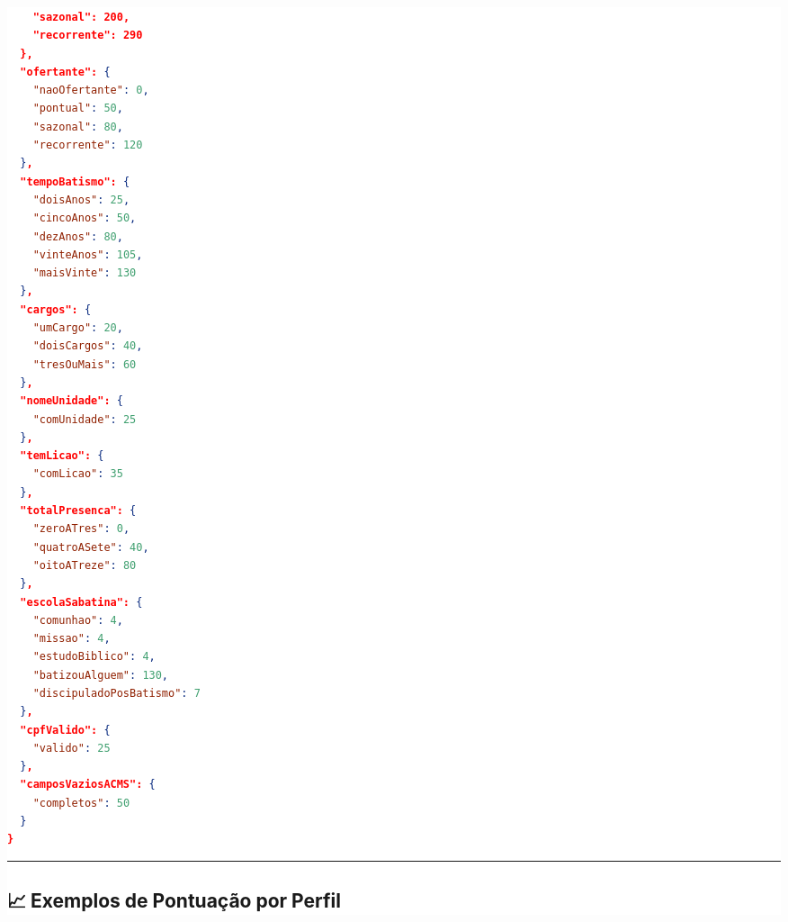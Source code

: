 ```json
    "sazonal": 200,
    "recorrente": 290
  },
  "ofertante": {
    "naoOfertante": 0,
    "pontual": 50,
    "sazonal": 80,
    "recorrente": 120
  },
  "tempoBatismo": {
    "doisAnos": 25,
    "cincoAnos": 50,
    "dezAnos": 80,
    "vinteAnos": 105,
    "maisVinte": 130
  },
  "cargos": {
    "umCargo": 20,
    "doisCargos": 40,
    "tresOuMais": 60
  },
  "nomeUnidade": {
    "comUnidade": 25
  },
  "temLicao": {
    "comLicao": 35
  },
  "totalPresenca": {
    "zeroATres": 0,
    "quatroASete": 40,
    "oitoATreze": 80
  },
  "escolaSabatina": {
    "comunhao": 4,
    "missao": 4,
    "estudoBiblico": 4,
    "batizouAlguem": 130,
    "discipuladoPosBatismo": 7
  },
  "cpfValido": {
    "valido": 25
  },
  "camposVaziosACMS": {
    "completos": 50
  }
}
```

---

## 📈 Exemplos de Pontuação por Perfil
